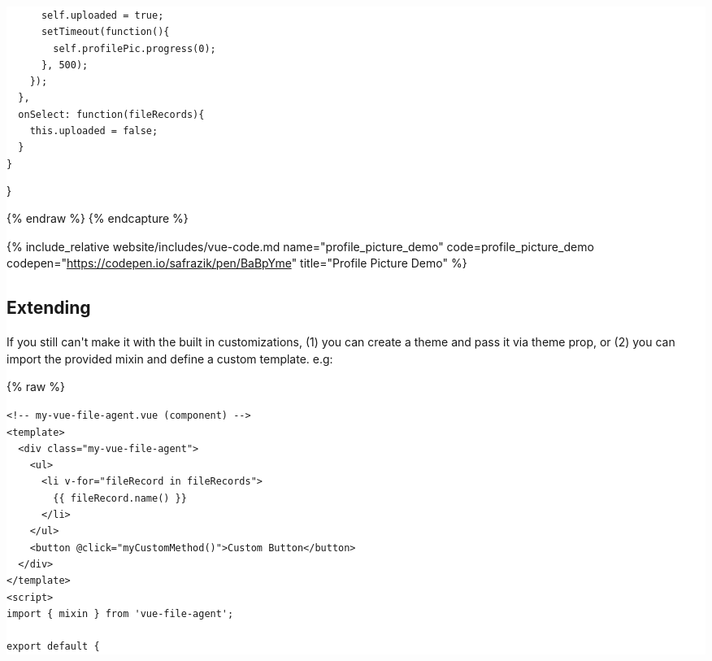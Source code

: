           self.uploaded = true;
          setTimeout(function(){
            self.profilePic.progress(0);          
          }, 500);
        });
      },
      onSelect: function(fileRecords){
        this.uploaded = false;
      }
    }
  }
</script>
<style>
  #profile-pic-demo .drop-help-text {
    display: none;
  }
  #profile-pic-demo .is-drag-over .drop-help-text {
    display: block;
  }
  #profile-pic-demo .profile-pic-upload-block {
    border: 2px dashed transparent;
    padding: 20px;
    padding-top: 0;
  }

#profile-pic-demo .is-drag-over.profile-pic-upload-block {
border-color: #AAA;
}
#profile-pic-demo .vue-file-agent {
width: 180px;
float: left;
margin: 0 15px 5px 0;
border: 0;
box-shadow: none;
}
</style>
{% endraw %}
{% endcapture %}

{% include_relative website/includes/vue-code.md name="profile_picture_demo" code=profile_picture_demo codepen="https://codepen.io/safrazik/pen/BaBpYme" title="Profile Picture Demo" %}

## Extending

If you still can't make it with the built in customizations, (1) you can create a theme and pass it via theme prop, or (2) you can import the provided mixin and define a custom template. e.g:

{% raw %}

```vue
<!-- my-vue-file-agent.vue (component) -->
<template>
  <div class="my-vue-file-agent">
    <ul>
      <li v-for="fileRecord in fileRecords">
        {{ fileRecord.name() }}
      </li>
    </ul>
    <button @click="myCustomMethod()">Custom Button</button>
  </div>
</template>
<script>
import { mixin } from 'vue-file-agent';

export default {
```